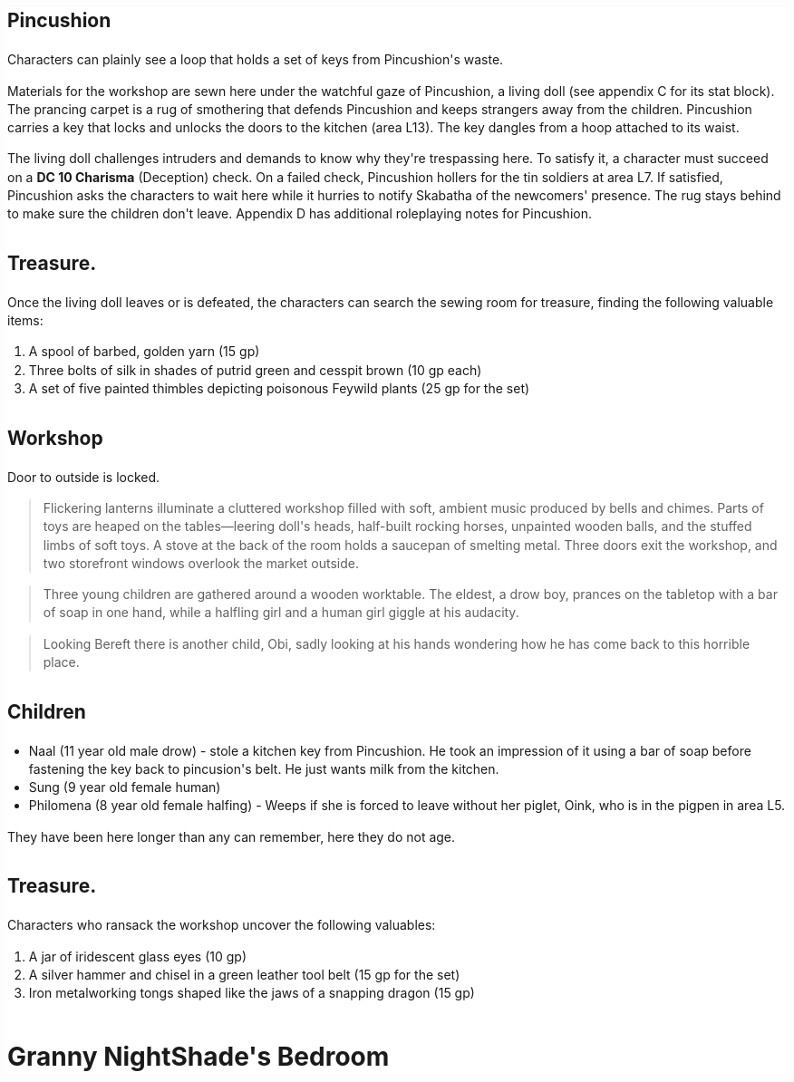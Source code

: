 ## Pincushion
Characters can plainly see a loop that holds a set of keys from Pincushion's waste.

Materials for the workshop are sewn here under the watchful gaze of Pincushion, a living doll (see appendix C for its stat block). The prancing carpet is a rug of smothering that defends Pincushion and keeps strangers away from the children. Pincushion carries a key that locks and unlocks the doors to the kitchen (area L13). The key dangles from a hoop attached to its waist.

The living doll challenges intruders and demands to know why they're trespassing here. To satisfy it, a character must succeed on a **DC 10 Charisma** (Deception) check. On a failed check, Pincushion hollers for the tin soldiers at area L7. If satisfied, Pincushion asks the characters to wait here while it hurries to notify Skabatha of the newcomers' presence. The rug stays behind to make sure the children don't leave. Appendix D has additional roleplaying notes for Pincushion.

## Treasure. 
Once the living doll leaves or is defeated, the characters can search the sewing room for treasure, finding the following valuable items:

1. A spool of barbed, golden yarn (15 gp)
1. Three bolts of silk in shades of putrid green and cesspit brown (10 gp each)
1. A set of five painted thimbles depicting poisonous Feywild plants (25 gp for the set)

## Workshop
Door to outside is locked.

> Flickering lanterns illuminate a cluttered workshop filled with soft, ambient music produced by bells and chimes. Parts of toys are heaped on the tables—leering doll's heads, half-built rocking horses, unpainted wooden balls, and the stuffed limbs of soft toys. A stove at the back of the room holds a saucepan of smelting metal. Three doors exit the workshop, and two storefront windows overlook the market outside.

> Three young children are gathered around a wooden worktable. The eldest, a drow boy, prances on the tabletop with a bar of soap in one hand, while a halfling girl and a human girl giggle at his audacity.

> Looking Bereft there is another child, Obi, sadly looking at his hands wondering how he has come back to this horrible place.

## Children
- Naal (11 year old male drow) - stole a kitchen key from Pincushion. He took an impression of it using a bar of soap before fastening the key back to pincusion's belt. He just wants milk from the kitchen.
- Sung (9 year old female human)
- Philomena (8 year old female halfing) - Weeps if she is forced to leave without her piglet, Oink, who is in the pigpen in area L5.

They have been here longer than any can remember, here they do not age.

## Treasure. 
Characters who ransack the workshop uncover the following valuables:
1. A jar of iridescent glass eyes (10 gp)
1. A silver hammer and chisel in a green leather tool belt (15 gp for the set)
1. Iron metalworking tongs shaped like the jaws of a snapping dragon (15 gp)

# Granny NightShade's Bedroom
